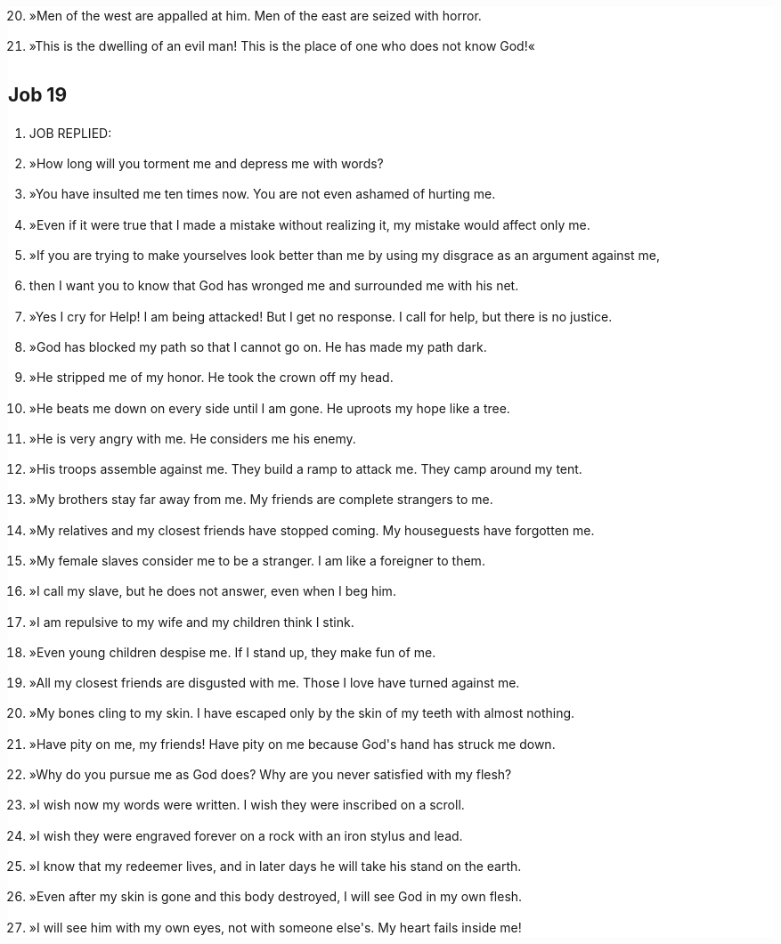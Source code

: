 20. »Men of the west are appalled at him. Men of the east are seized with horror.

21. »This is the dwelling of an evil man! This is the place of one who does not know God!«

## Job 19

1. JOB REPLIED:

2. »How long will you torment me and depress me with words?

3. »You have insulted me ten times now. You are not even ashamed of hurting me.

4. »Even if it were true that I made a mistake without realizing it, my mistake would affect only me.

5. »If you are trying to make yourselves look better than me by using my disgrace as an argument against me,

6. then I want you to know that God has wronged me and surrounded me with his net.

7. »Yes I cry for Help! I am being attacked! But I get no response. I call for help, but there is no justice.

8. »God has blocked my path so that I cannot go on. He has made my path dark.

9. »He stripped me of my honor. He took the crown off my head.

10. »He beats me down on every side until I am gone. He uproots my hope like a tree.

11. »He is very angry with me. He considers me his enemy.

12. »His troops assemble against me. They build a ramp to attack me. They camp around my tent.

13. »My brothers stay far away from me. My friends are complete strangers to me.

14. »My relatives and my closest friends have stopped coming. My houseguests have forgotten me.

15. »My female slaves consider me to be a stranger. I am like a foreigner to them.

16. »I call my slave, but he does not answer, even when I beg him.

17. »I am repulsive to my wife and my children think I stink.

18. »Even young children despise me. If I stand up, they make fun of me.

19. »All my closest friends are disgusted with me. Those I love have turned against me.

20. »My bones cling to my skin. I have escaped only by the skin of my teeth with almost nothing.

21. »Have pity on me, my friends! Have pity on me because God's hand has struck me down.

22. »Why do you pursue me as God does? Why are you never satisfied with my flesh?

23. »I wish now my words were written. I wish they were inscribed on a scroll.

24. »I wish they were engraved forever on a rock with an iron stylus and lead.

25. »I know that my redeemer lives, and in later days he will take his stand on the earth.

26. »Even after my skin is gone and this body destroyed, I will see God in my own flesh.

27. »I will see him with my own eyes, not with someone else's. My heart fails inside me!
